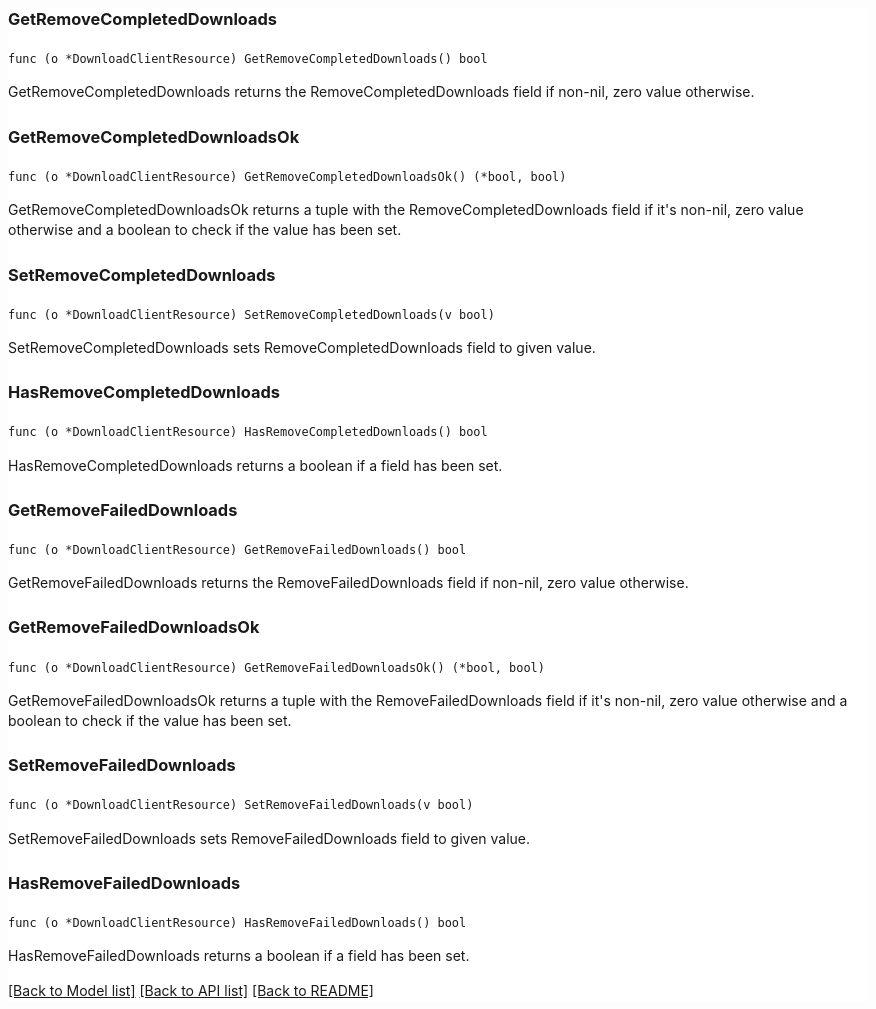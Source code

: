 ### GetRemoveCompletedDownloads

`func (o *DownloadClientResource) GetRemoveCompletedDownloads() bool`

GetRemoveCompletedDownloads returns the RemoveCompletedDownloads field if non-nil, zero value otherwise.

### GetRemoveCompletedDownloadsOk

`func (o *DownloadClientResource) GetRemoveCompletedDownloadsOk() (*bool, bool)`

GetRemoveCompletedDownloadsOk returns a tuple with the RemoveCompletedDownloads field if it's non-nil, zero value otherwise
and a boolean to check if the value has been set.

### SetRemoveCompletedDownloads

`func (o *DownloadClientResource) SetRemoveCompletedDownloads(v bool)`

SetRemoveCompletedDownloads sets RemoveCompletedDownloads field to given value.

### HasRemoveCompletedDownloads

`func (o *DownloadClientResource) HasRemoveCompletedDownloads() bool`

HasRemoveCompletedDownloads returns a boolean if a field has been set.

### GetRemoveFailedDownloads

`func (o *DownloadClientResource) GetRemoveFailedDownloads() bool`

GetRemoveFailedDownloads returns the RemoveFailedDownloads field if non-nil, zero value otherwise.

### GetRemoveFailedDownloadsOk

`func (o *DownloadClientResource) GetRemoveFailedDownloadsOk() (*bool, bool)`

GetRemoveFailedDownloadsOk returns a tuple with the RemoveFailedDownloads field if it's non-nil, zero value otherwise
and a boolean to check if the value has been set.

### SetRemoveFailedDownloads

`func (o *DownloadClientResource) SetRemoveFailedDownloads(v bool)`

SetRemoveFailedDownloads sets RemoveFailedDownloads field to given value.

### HasRemoveFailedDownloads

`func (o *DownloadClientResource) HasRemoveFailedDownloads() bool`

HasRemoveFailedDownloads returns a boolean if a field has been set.


[[Back to Model list]](../README.md#documentation-for-models) [[Back to API list]](../README.md#documentation-for-api-endpoints) [[Back to README]](../README.md)



